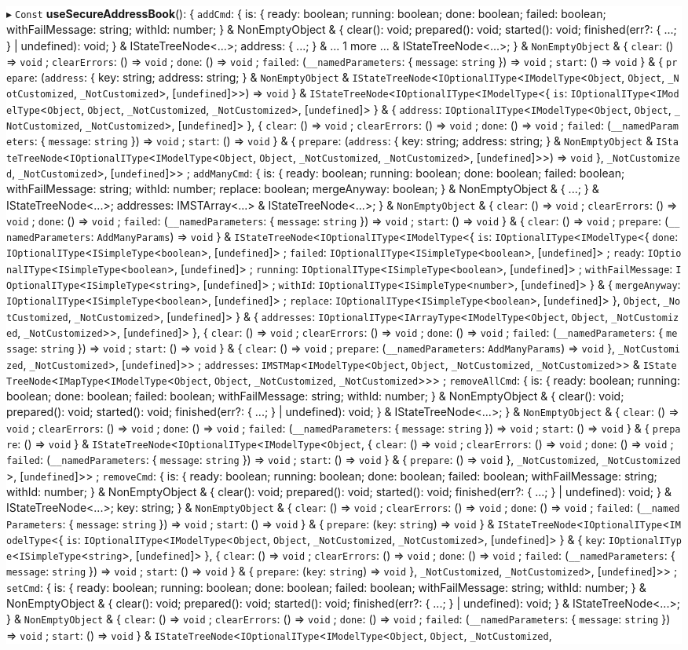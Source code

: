 ▸ `Const` **useSecureAddressBook**(): { `addCmd`: { is: { ready: boolean; running: boolean; done: boolean; failed: boolean; withFailMessage: string; withId: number; } & NonEmptyObject & { clear(): void; prepared(): void; started(): void; finished(err?: { ...; } \| undefined): void; } & IStateTreeNode<...\>; address: { ...; } & ... 1 more ... & IStateTreeNode<...\>; } & `NonEmptyObject` & { `clear`: () => `void` ; `clearErrors`: () => `void` ; `done`: () => `void` ; `failed`: (`__namedParameters`: { `message`: `string`  }) => `void` ; `start`: () => `void`  } & { `prepare`: (`address`: { key: string; address: string; } & `NonEmptyObject` & `IStateTreeNode`<`IOptionalIType`<`IModelType`<`Object`, `Object`, `_NotCustomized`, `_NotCustomized`\>, [`undefined`]\>\>) => `void`  } & `IStateTreeNode`<`IOptionalIType`<`IModelType`<{ `is`: `IOptionalIType`<`IModelType`<`Object`, `Object`, `_NotCustomized`, `_NotCustomized`\>, [`undefined`]\>  } & { `address`: `IOptionalIType`<`IModelType`<`Object`, `Object`, `_NotCustomized`, `_NotCustomized`\>, [`undefined`]\>  }, { `clear`: () => `void` ; `clearErrors`: () => `void` ; `done`: () => `void` ; `failed`: (`__namedParameters`: { `message`: `string`  }) => `void` ; `start`: () => `void`  } & { `prepare`: (`address`: { key: string; address: string; } & `NonEmptyObject` & `IStateTreeNode`<`IOptionalIType`<`IModelType`<`Object`, `Object`, `_NotCustomized`, `_NotCustomized`\>, [`undefined`]\>\>) => `void`  }, `_NotCustomized`, `_NotCustomized`\>, [`undefined`]\>\> ; `addManyCmd`: { is: { ready: boolean; running: boolean; done: boolean; failed: boolean; withFailMessage: string; withId: number; replace: boolean; mergeAnyway: boolean; } & NonEmptyObject & { ...; } & IStateTreeNode<...\>; addresses: IMSTArray<...\> & IStateTreeNode<...\>; } & `NonEmptyObject` & { `clear`: () => `void` ; `clearErrors`: () => `void` ; `done`: () => `void` ; `failed`: (`__namedParameters`: { `message`: `string`  }) => `void` ; `start`: () => `void`  } & { `clear`: () => `void` ; `prepare`: (`__namedParameters`: `AddManyParams`) => `void`  } & `IStateTreeNode`<`IOptionalIType`<`IModelType`<{ `is`: `IOptionalIType`<`IModelType`<{ `done`: `IOptionalIType`<`ISimpleType`<`boolean`\>, [`undefined`]\> ; `failed`: `IOptionalIType`<`ISimpleType`<`boolean`\>, [`undefined`]\> ; `ready`: `IOptionalIType`<`ISimpleType`<`boolean`\>, [`undefined`]\> ; `running`: `IOptionalIType`<`ISimpleType`<`boolean`\>, [`undefined`]\> ; `withFailMessage`: `IOptionalIType`<`ISimpleType`<`string`\>, [`undefined`]\> ; `withId`: `IOptionalIType`<`ISimpleType`<`number`\>, [`undefined`]\>  } & { `mergeAnyway`: `IOptionalIType`<`ISimpleType`<`boolean`\>, [`undefined`]\> ; `replace`: `IOptionalIType`<`ISimpleType`<`boolean`\>, [`undefined`]\>  }, `Object`, `_NotCustomized`, `_NotCustomized`\>, [`undefined`]\>  } & { `addresses`: `IOptionalIType`<`IArrayType`<`IModelType`<`Object`, `Object`, `_NotCustomized`, `_NotCustomized`\>\>, [`undefined`]\>  }, { `clear`: () => `void` ; `clearErrors`: () => `void` ; `done`: () => `void` ; `failed`: (`__namedParameters`: { `message`: `string`  }) => `void` ; `start`: () => `void`  } & { `clear`: () => `void` ; `prepare`: (`__namedParameters`: `AddManyParams`) => `void`  }, `_NotCustomized`, `_NotCustomized`\>, [`undefined`]\>\> ; `addresses`: `IMSTMap`<`IModelType`<`Object`, `Object`, `_NotCustomized`, `_NotCustomized`\>\> & `IStateTreeNode`<`IMapType`<`IModelType`<`Object`, `Object`, `_NotCustomized`, `_NotCustomized`\>\>\> ; `removeAllCmd`: { is: { ready: boolean; running: boolean; done: boolean; failed: boolean; withFailMessage: string; withId: number; } & NonEmptyObject & { clear(): void; prepared(): void; started(): void; finished(err?: { ...; } \| undefined): void; } & IStateTreeNode<...\>; } & `NonEmptyObject` & { `clear`: () => `void` ; `clearErrors`: () => `void` ; `done`: () => `void` ; `failed`: (`__namedParameters`: { `message`: `string`  }) => `void` ; `start`: () => `void`  } & { `prepare`: () => `void`  } & `IStateTreeNode`<`IOptionalIType`<`IModelType`<`Object`, { `clear`: () => `void` ; `clearErrors`: () => `void` ; `done`: () => `void` ; `failed`: (`__namedParameters`: { `message`: `string`  }) => `void` ; `start`: () => `void`  } & { `prepare`: () => `void`  }, `_NotCustomized`, `_NotCustomized`\>, [`undefined`]\>\> ; `removeCmd`: { is: { ready: boolean; running: boolean; done: boolean; failed: boolean; withFailMessage: string; withId: number; } & NonEmptyObject & { clear(): void; prepared(): void; started(): void; finished(err?: { ...; } \| undefined): void; } & IStateTreeNode<...\>; key: string; } & `NonEmptyObject` & { `clear`: () => `void` ; `clearErrors`: () => `void` ; `done`: () => `void` ; `failed`: (`__namedParameters`: { `message`: `string`  }) => `void` ; `start`: () => `void`  } & { `prepare`: (`key`: `string`) => `void`  } & `IStateTreeNode`<`IOptionalIType`<`IModelType`<{ `is`: `IOptionalIType`<`IModelType`<`Object`, `Object`, `_NotCustomized`, `_NotCustomized`\>, [`undefined`]\>  } & { `key`: `IOptionalIType`<`ISimpleType`<`string`\>, [`undefined`]\>  }, { `clear`: () => `void` ; `clearErrors`: () => `void` ; `done`: () => `void` ; `failed`: (`__namedParameters`: { `message`: `string`  }) => `void` ; `start`: () => `void`  } & { `prepare`: (`key`: `string`) => `void`  }, `_NotCustomized`, `_NotCustomized`\>, [`undefined`]\>\> ; `setCmd`: { is: { ready: boolean; running: boolean; done: boolean; failed: boolean; withFailMessage: string; withId: number; } & NonEmptyObject & { clear(): void; prepared(): void; started(): void; finished(err?: { ...; } \| undefined): void; } & IStateTreeNode<...\>; } & `NonEmptyObject` & { `clear`: () => `void` ; `clearErrors`: () => `void` ; `done`: () => `void` ; `failed`: (`__namedParameters`: { `message`: `string`  }) => `void` ; `start`: () => `void`  } & `IStateTreeNode`<`IOptionalIType`<`IModelType`<`Object`, `Object`, `_NotCustomized`,
